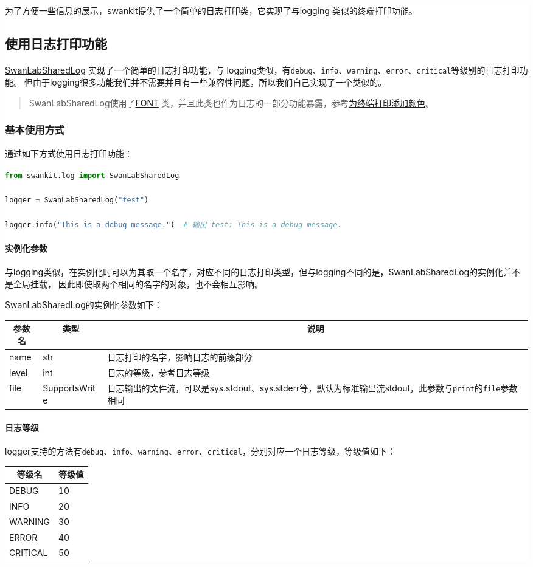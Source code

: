 为了方便一些信息的展示，swankit提供了一个简单的日志打印类，它实现了与[logging](https://docs.python.org/zh-cn/3/library/logging.html)
类似的终端打印功能。

## 使用日志打印功能

[SwanLabSharedLog](https://github.com/SwanHubX/SwanLab-Toolkit/blob/main/swankit/log/log.py) 实现了一个简单的日志打印功能，与
logging类似，有`debug`、`info`、`warning`、`error`、`critical`等级别的日志打印功能。
但由于logging很多功能我们并不需要并且有一些兼容性问题，所以我们自己实现了一个类似的。

> SwanLabSharedLog使用了[FONT](https://github.com/SwanHubX/SwanLab-Toolkit/blob/main/swankit/log/utils.py)
> 类，并且此类也作为日志的一部分功能暴露，参考[为终端打印添加颜色](#为终端打印添加颜色)。

### 基本使用方式

通过如下方式使用日志打印功能：

````python
from swankit.log import SwanLabSharedLog

logger = SwanLabSharedLog("test")

logger.info("This is a debug message.")  # 输出 test: This is a debug message.
````

#### 实例化参数

与logging类似，在实例化时可以为其取一个名字，对应不同的日志打印类型，但与logging不同的是，SwanLabSharedLog的实例化并不是全局挂载，
因此即使取两个相同的名字的对象，也不会相互影响。

SwanLabSharedLog的实例化参数如下：

| 参数名   | 类型            | 说明                                                                       |
|-------|---------------|--------------------------------------------------------------------------|
| name  | str           | 日志打印的名字，影响日志的前缀部分                                                        |
| level | int           | 日志的等级，参考[日志等级](#日志等级)                                                    |
| file  | SupportsWrite | 日志输出的文件流，可以是sys.stdout、sys.stderr等，默认为标准输出流stdout，此参数与`print`的`file`参数相同 |

#### 日志等级

logger支持的方法有`debug`、`info`、`warning`、`error`、`critical`，分别对应一个日志等级，等级值如下：

| 等级名      | 等级值 |
|----------|-----|
| DEBUG    | 10  |
| INFO     | 20  |
| WARNING  | 30  |
| ERROR    | 40  |
| CRITICAL | 50  |
